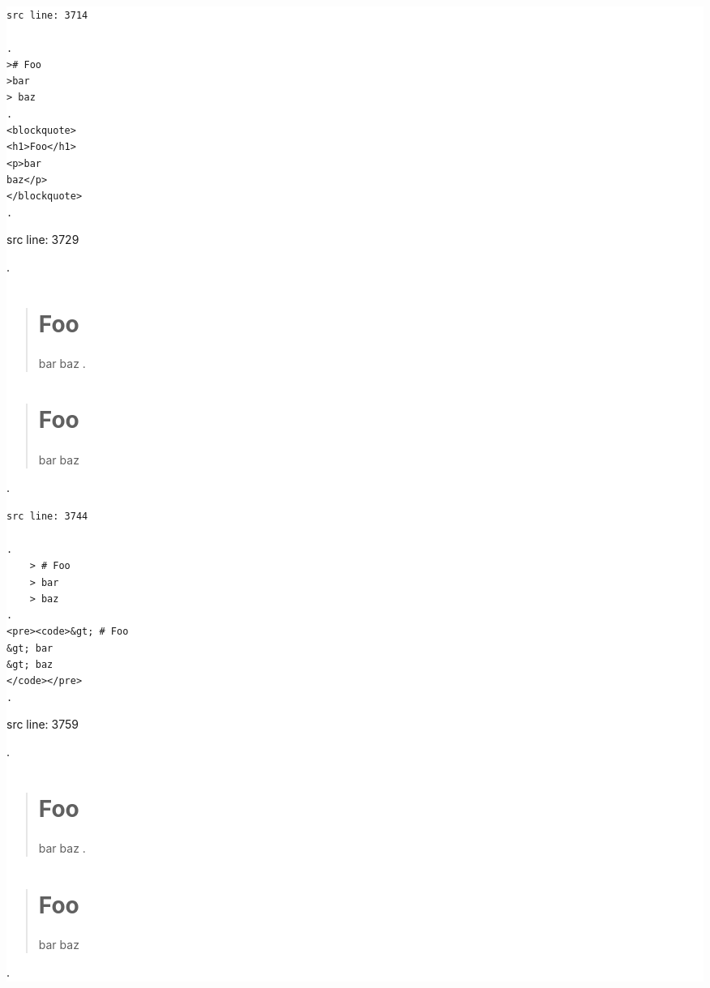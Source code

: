 ~~~~~~~~~~~~~~~~~~~~~~~~~~~~~~~~~~~~~~~~~~
src line: 3714

.
># Foo
>bar
> baz
.
<blockquote>
<h1>Foo</h1>
<p>bar
baz</p>
</blockquote>
.

~~~~~~~~~~~~~~~~~~~~~~~~~~~~~~~~~~~~~~~~~~
src line: 3729

.
   > # Foo
   > bar
 > baz
.
<blockquote>
<h1>Foo</h1>
<p>bar
baz</p>
</blockquote>
.

~~~~~~~~~~~~~~~~~~~~~~~~~~~~~~~~~~~~~~~~~~
src line: 3744

.
    > # Foo
    > bar
    > baz
.
<pre><code>&gt; # Foo
&gt; bar
&gt; baz
</code></pre>
.

~~~~~~~~~~~~~~~~~~~~~~~~~~~~~~~~~~~~~~~~~~
src line: 3759

.
> # Foo
> bar
baz
.
<blockquote>
<h1>Foo</h1>
<p>bar
baz</p>
</blockquote>
.
